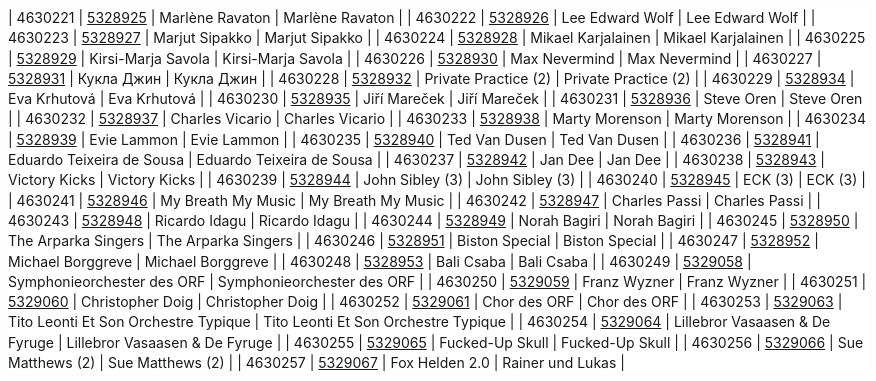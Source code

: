 | 4630221 | [5328925](https://www.discogs.com/artist/5328925) | Marlène Ravaton | Marlène Ravaton |
| 4630222 | [5328926](https://www.discogs.com/artist/5328926) | Lee Edward Wolf | Lee Edward Wolf |
| 4630223 | [5328927](https://www.discogs.com/artist/5328927) | Marjut Sipakko | Marjut Sipakko |
| 4630224 | [5328928](https://www.discogs.com/artist/5328928) | Mikael Karjalainen | Mikael Karjalainen |
| 4630225 | [5328929](https://www.discogs.com/artist/5328929) | Kirsi-Marja Savola | Kirsi-Marja Savola |
| 4630226 | [5328930](https://www.discogs.com/artist/5328930) | Max Nevermind | Max Nevermind |
| 4630227 | [5328931](https://www.discogs.com/artist/5328931) | Кукла Джин | Кукла Джин |
| 4630228 | [5328932](https://www.discogs.com/artist/5328932) | Private Practice (2) | Private Practice (2) |
| 4630229 | [5328934](https://www.discogs.com/artist/5328934) | Eva Krhutová | Eva Krhutová |
| 4630230 | [5328935](https://www.discogs.com/artist/5328935) | Jiří Mareček | Jiří Mareček |
| 4630231 | [5328936](https://www.discogs.com/artist/5328936) | Steve Oren | Steve Oren |
| 4630232 | [5328937](https://www.discogs.com/artist/5328937) | Charles Vicario | Charles Vicario |
| 4630233 | [5328938](https://www.discogs.com/artist/5328938) | Marty Morenson | Marty Morenson |
| 4630234 | [5328939](https://www.discogs.com/artist/5328939) | Evie Lammon | Evie Lammon |
| 4630235 | [5328940](https://www.discogs.com/artist/5328940) | Ted Van Dusen | Ted Van Dusen |
| 4630236 | [5328941](https://www.discogs.com/artist/5328941) | Eduardo Teixeira de Sousa | Eduardo Teixeira de Sousa |
| 4630237 | [5328942](https://www.discogs.com/artist/5328942) | Jan Dee | Jan Dee |
| 4630238 | [5328943](https://www.discogs.com/artist/5328943) | Victory Kicks | Victory Kicks |
| 4630239 | [5328944](https://www.discogs.com/artist/5328944) | John Sibley (3) | John Sibley (3) |
| 4630240 | [5328945](https://www.discogs.com/artist/5328945) | ECK (3) | ECK (3) |
| 4630241 | [5328946](https://www.discogs.com/artist/5328946) | My Breath My Music | My Breath My Music |
| 4630242 | [5328947](https://www.discogs.com/artist/5328947) | Charles Passi | Charles Passi |
| 4630243 | [5328948](https://www.discogs.com/artist/5328948) | Ricardo Idagu | Ricardo Idagu |
| 4630244 | [5328949](https://www.discogs.com/artist/5328949) | Norah Bagiri | Norah Bagiri |
| 4630245 | [5328950](https://www.discogs.com/artist/5328950) | The Arparka Singers | The Arparka Singers |
| 4630246 | [5328951](https://www.discogs.com/artist/5328951) | Biston Special | Biston Special |
| 4630247 | [5328952](https://www.discogs.com/artist/5328952) | Michael Borggreve | Michael Borggreve |
| 4630248 | [5328953](https://www.discogs.com/artist/5328953) | Bali Csaba | Bali Csaba |
| 4630249 | [5329058](https://www.discogs.com/artist/5329058) | Symphonieorchester des ORF | Symphonieorchester des ORF |
| 4630250 | [5329059](https://www.discogs.com/artist/5329059) | Franz Wyzner | Franz Wyzner |
| 4630251 | [5329060](https://www.discogs.com/artist/5329060) | Christopher Doig | Christopher Doig |
| 4630252 | [5329061](https://www.discogs.com/artist/5329061) | Chor des ORF | Chor des ORF |
| 4630253 | [5329063](https://www.discogs.com/artist/5329063) | Tito Leonti Et Son Orchestre Typique | Tito Leonti Et Son Orchestre Typique |
| 4630254 | [5329064](https://www.discogs.com/artist/5329064) | Lillebror Vasaasen & De Fyruge | Lillebror Vasaasen & De Fyruge |
| 4630255 | [5329065](https://www.discogs.com/artist/5329065) | Fucked-Up Skull | Fucked-Up Skull |
| 4630256 | [5329066](https://www.discogs.com/artist/5329066) | Sue Matthews (2) | Sue Matthews (2) |
| 4630257 | [5329067](https://www.discogs.com/artist/5329067) | Fox Helden 2.0 | Rainer und Lukas |